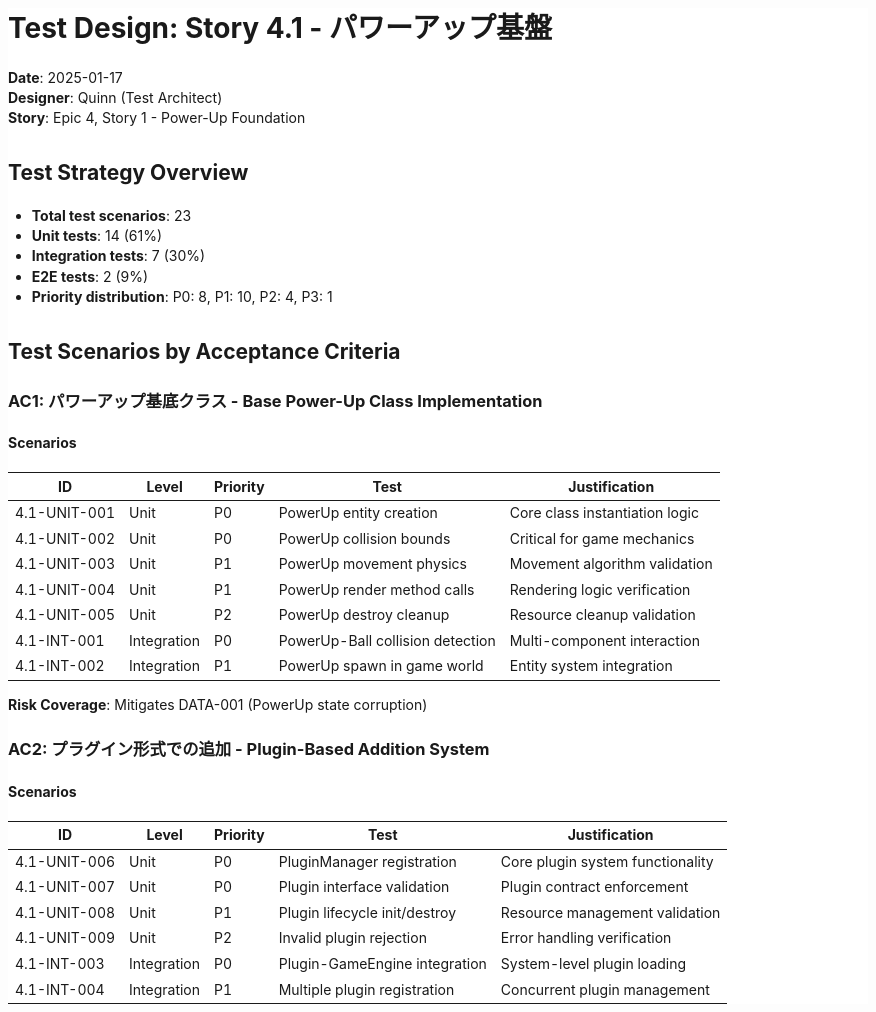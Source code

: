 # Test Design: Story 4.1 - パワーアップ基盤

**Date**: 2025-01-17  
**Designer**: Quinn (Test Architect)  
**Story**: Epic 4, Story 1 - Power-Up Foundation  

## Test Strategy Overview

- **Total test scenarios**: 23
- **Unit tests**: 14 (61%)
- **Integration tests**: 7 (30%)
- **E2E tests**: 2 (9%)
- **Priority distribution**: P0: 8, P1: 10, P2: 4, P3: 1

## Test Scenarios by Acceptance Criteria

### AC1: パワーアップ基底クラス - Base Power-Up Class Implementation

#### Scenarios

| ID           | Level       | Priority | Test                               | Justification                    |
| ------------ | ----------- | -------- | ---------------------------------- | -------------------------------- |
| 4.1-UNIT-001 | Unit        | P0       | PowerUp entity creation           | Core class instantiation logic  |
| 4.1-UNIT-002 | Unit        | P0       | PowerUp collision bounds          | Critical for game mechanics      |
| 4.1-UNIT-003 | Unit        | P1       | PowerUp movement physics          | Movement algorithm validation    |
| 4.1-UNIT-004 | Unit        | P1       | PowerUp render method calls       | Rendering logic verification     |
| 4.1-UNIT-005 | Unit        | P2       | PowerUp destroy cleanup           | Resource cleanup validation      |
| 4.1-INT-001  | Integration | P0       | PowerUp-Ball collision detection  | Multi-component interaction      |
| 4.1-INT-002  | Integration | P1       | PowerUp spawn in game world       | Entity system integration        |

**Risk Coverage**: Mitigates DATA-001 (PowerUp state corruption)

### AC2: プラグイン形式での追加 - Plugin-Based Addition System

#### Scenarios

| ID           | Level       | Priority | Test                               | Justification                    |
| ------------ | ----------- | -------- | ---------------------------------- | -------------------------------- |
| 4.1-UNIT-006 | Unit        | P0       | PluginManager registration         | Core plugin system functionality |
| 4.1-UNIT-007 | Unit        | P0       | Plugin interface validation        | Plugin contract enforcement      |
| 4.1-UNIT-008 | Unit        | P1       | Plugin lifecycle init/destroy      | Resource management validation   |
| 4.1-UNIT-009 | Unit        | P2       | Invalid plugin rejection           | Error handling verification      |
| 4.1-INT-003  | Integration | P0       | Plugin-GameEngine integration      | System-level plugin loading      |
| 4.1-INT-004  | Integration | P1       | Multiple plugin registration       | Concurrent plugin management     |
